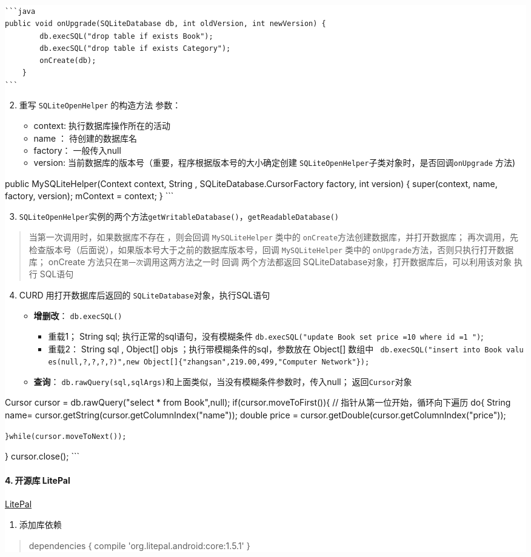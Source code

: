 	```java
	public void onUpgrade(SQLiteDatabase db, int oldVersion, int newVersion) {
		    db.execSQL("drop table if exists Book");
		    db.execSQL("drop table if exists Category");
		    onCreate(db);
		}
	```

2. 重写 `SQLiteOpenHelper` 的构造方法
	参数：
	- context: 执行数据库操作所在的活动
	- name ： 待创建的数据库名
	- factory： 一般传入null
	- version: 当前数据库的版本号（重要，程序根据版本号的大小确定创建  `SQLiteOpenHelper`子类对象时，是否回调`onUpgrade` 方法)
	
	```java
 public MySQLiteHelper(Context context, String , SQLiteDatabase.CursorFactory factory, int version) {
        super(context, name, factory, version);
        mContext = context;
    }
	```

3. `SQLiteOpenHelper`实例的两个方法`getWritableDatabase()`，`getReadableDatabase()`   
>   当第一次调用时，如果数据库不存在 ，则会回调 `MySQLiteHelper` 类中的 `onCreate`方法创建数据库，并打开数据库；
>    再次调用，先检查版本号（后面说），如果版本号大于之前的数据库版本号，回调 `MySQLiteHelper` 类中的 `onUpgrade`方法，否则只执行打开数据库；
>    onCreate 方法只在`第一次`调用这两方法之一时 回调
>    两个方法都返回 SQLiteDatabase对象，打开数据库后，可以利用该对象 执行 SQL语句


4. CURD
	用打开数据库后返回的 `SQLiteDatabase`对象，执行SQL语句
	- **增删改**： `db.execSQL()`  
		+ 重载1； String sql;       执行正常的sql语句，没有模糊条件
				`db.execSQL("update Book set price =10 where id =1 ")`;
		+ 重载2： String sql , Object[] objs ；执行带模糊条件的sql，参数放在 Object[] 数组中
			` db.execSQL("insert into Book values(null,?,?,?,?)",new Object[]{"zhangsan",219.00,499,"Computer Network"});`
		
	- **查询**： `db.rawQuery(sql,sqlArgs)`和上面类似，当没有模糊条件参数时，传入null； 返回`Cursor`对象
	```
  Cursor cursor =  db.rawQuery("select * from Book",null);
if(cursor.moveToFirst()){
    // 指针从第一位开始，循环向下遍历
    do{
        String name= cursor.getString(cursor.getColumnIndex("name"));
        double price  = cursor.getDouble(cursor.getColumnIndex("price"));

    }while(cursor.moveToNext());
}
cursor.close();
	```
#### 4. 开源库 LitePal
[LitePal](https://github.com/LitePalFramework/LitePal)
1. 添加库依赖
>  dependencies {
    compile 'org.litepal.android:core:1.5.1'
}
